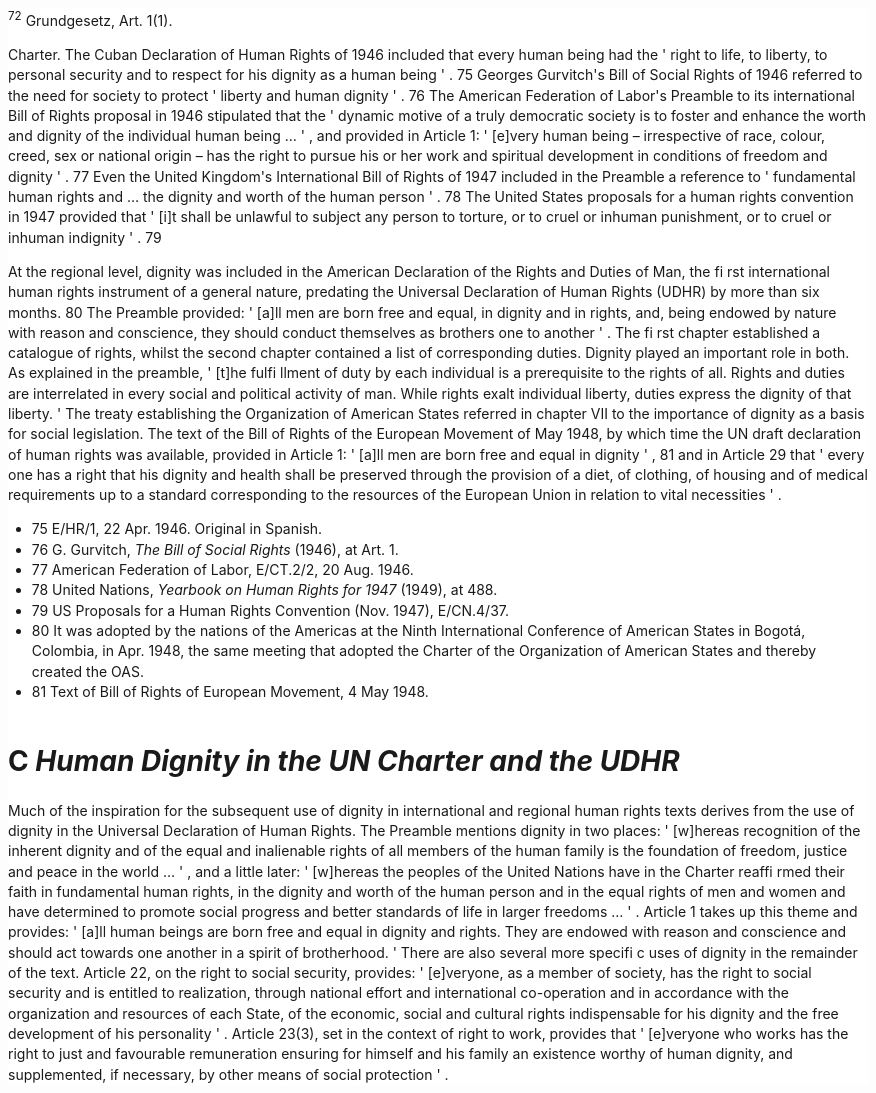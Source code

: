 <sup>72</sup> Grundgesetz, Art. 1(1).

Charter. The Cuban Declaration of Human Rights of 1946 included that every human being had the ' right to life, to liberty, to personal security and to respect for his dignity as a human being ' . 75 Georges Gurvitch's Bill of Social Rights of 1946 referred to the need for society to protect ' liberty and human dignity ' . 76 The American Federation of Labor's Preamble to its international Bill of Rights proposal in 1946 stipulated that the ' dynamic motive of a truly democratic society is to foster and enhance the worth and dignity of the individual human being … ' , and provided in Article 1: ' [e]very human being – irrespective of race, colour, creed, sex or national origin – has the right to pursue his or her work and spiritual development in conditions of freedom and dignity ' . 77 Even the United Kingdom's International Bill of Rights of 1947 included in the Preamble a reference to ' fundamental human rights and … the dignity and worth of the human person ' . 78 The United States proposals for a human rights convention in 1947 provided that ' [i]t shall be unlawful to subject any person to torture, or to cruel or inhuman punishment, or to cruel or inhuman indignity ' . 79

 At the regional level, dignity was included in the American Declaration of the Rights and Duties of Man, the fi rst international human rights instrument of a general nature, predating the Universal Declaration of Human Rights (UDHR) by more than six months. 80 The Preamble provided: ' [a]ll men are born free and equal, in dignity and in rights, and, being endowed by nature with reason and conscience, they should conduct themselves as brothers one to another ' . The fi rst chapter established a catalogue of rights, whilst the second chapter contained a list of corresponding duties. Dignity played an important role in both. As explained in the preamble, ' [t]he fulfi llment of duty by each individual is a prerequisite to the rights of all. Rights and duties are interrelated in every social and political activity of man. While rights exalt individual liberty, duties express the dignity of that liberty. ' The treaty establishing the Organization of American States referred in chapter VII to the importance of dignity as a basis for social legislation. The text of the Bill of Rights of the European Movement of May 1948, by which time the UN draft declaration of human rights was available, provided in Article 1: ' [a]ll men are born free and equal in dignity ' , 81 and in Article 29 that ' every one has a right that his dignity and health shall be preserved through the provision of a diet, of clothing, of housing and of medical requirements up to a standard corresponding to the resources of the European Union in relation to vital necessities ' .

- 75 E/HR/1, 22 Apr. 1946. Original in Spanish.
- 76 G. Gurvitch, *The Bill of Social Rights* (1946), at Art. 1.
- 77 American Federation of Labor, E/CT.2/2, 20 Aug. 1946.
- 78 United Nations, *Yearbook on Human Rights for 1947* (1949), at 488.
- 79 US Proposals for a Human Rights Convention (Nov. 1947), E/CN.4/37.
- 80 It was adopted by the nations of the Americas at the Ninth International Conference of American States in Bogotá, Colombia, in Apr. 1948, the same meeting that adopted the Charter of the Organization of American States and thereby created the OAS.
- 81 Text of Bill of Rights of European Movement, 4 May 1948.

# **C** *Human Dignity in the UN Charter and the UDHR*

 Much of the inspiration for the subsequent use of dignity in international and regional human rights texts derives from the use of dignity in the Universal Declaration of Human Rights. The Preamble mentions dignity in two places: ' [w]hereas recognition of the inherent dignity and of the equal and inalienable rights of all members of the human family is the foundation of freedom, justice and peace in the world … ' , and a little later: ' [w]hereas the peoples of the United Nations have in the Charter reaffi rmed their faith in fundamental human rights, in the dignity and worth of the human person and in the equal rights of men and women and have determined to promote social progress and better standards of life in larger freedoms … ' . Article 1 takes up this theme and provides: ' [a]ll human beings are born free and equal in dignity and rights. They are endowed with reason and conscience and should act towards one another in a spirit of brotherhood. ' There are also several more specifi c uses of dignity in the remainder of the text. Article 22, on the right to social security, provides: ' [e]veryone, as a member of society, has the right to social security and is entitled to realization, through national effort and international co-operation and in accordance with the organization and resources of each State, of the economic, social and cultural rights indispensable for his dignity and the free development of his personality ' . Article 23(3), set in the context of right to work, provides that ' [e]veryone who works has the right to just and favourable remuneration ensuring for himself and his family an existence worthy of human dignity, and supplemented, if necessary, by other means of social protection ' .
